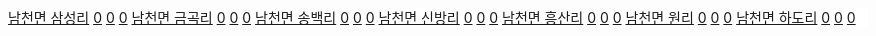 
  <tr class="item">
    <td><a href="경상북도경산시남천면삼성리">남천면 삼성리</a></td>
    <td><a href="경상북도경산시남천면삼성리">0</a></td>
    <td><a href="경상북도경산시남천면삼성리">0</a></td>
    <td><a href="경상북도경산시남천면삼성리">0</a></td>
  </tr>
    

  <tr class="item">
    <td><a href="경상북도경산시남천면금곡리">남천면 금곡리</a></td>
    <td><a href="경상북도경산시남천면금곡리">0</a></td>
    <td><a href="경상북도경산시남천면금곡리">0</a></td>
    <td><a href="경상북도경산시남천면금곡리">0</a></td>
  </tr>
    

  <tr class="item">
    <td><a href="경상북도경산시남천면송백리">남천면 송백리</a></td>
    <td><a href="경상북도경산시남천면송백리">0</a></td>
    <td><a href="경상북도경산시남천면송백리">0</a></td>
    <td><a href="경상북도경산시남천면송백리">0</a></td>
  </tr>
    

  <tr class="item">
    <td><a href="경상북도경산시남천면신방리">남천면 신방리</a></td>
    <td><a href="경상북도경산시남천면신방리">0</a></td>
    <td><a href="경상북도경산시남천면신방리">0</a></td>
    <td><a href="경상북도경산시남천면신방리">0</a></td>
  </tr>
    

  <tr class="item">
    <td><a href="경상북도경산시남천면흥산리">남천면 흥산리</a></td>
    <td><a href="경상북도경산시남천면흥산리">0</a></td>
    <td><a href="경상북도경산시남천면흥산리">0</a></td>
    <td><a href="경상북도경산시남천면흥산리">0</a></td>
  </tr>
    

  <tr class="item">
    <td><a href="경상북도경산시남천면원리">남천면 원리</a></td>
    <td><a href="경상북도경산시남천면원리">0</a></td>
    <td><a href="경상북도경산시남천면원리">0</a></td>
    <td><a href="경상북도경산시남천면원리">0</a></td>
  </tr>
    

  <tr class="item">
    <td><a href="경상북도경산시남천면하도리">남천면 하도리</a></td>
    <td><a href="경상북도경산시남천면하도리">0</a></td>
    <td><a href="경상북도경산시남천면하도리">0</a></td>
    <td><a href="경상북도경산시남천면하도리">0</a></td>
  </tr>
    


</table>


    